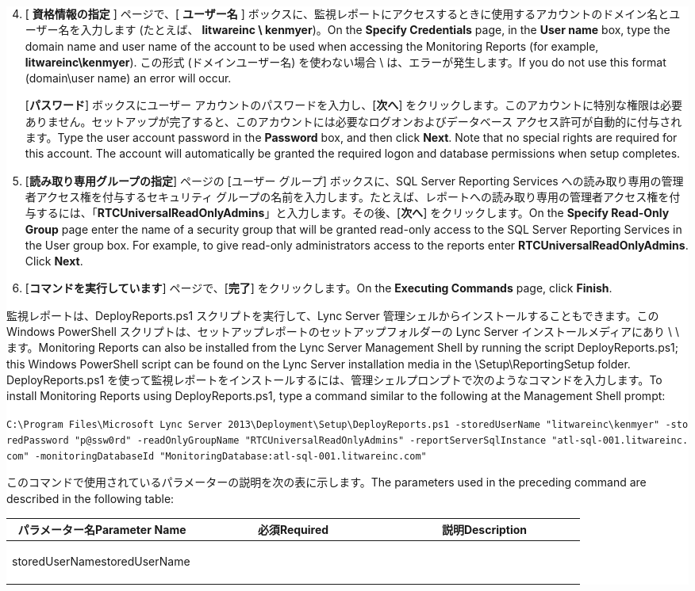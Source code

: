 4.  <span data-ttu-id="d1bb1-132">[ **資格情報の指定** ] ページで、[ **ユーザー名** ] ボックスに、監視レポートにアクセスするときに使用するアカウントのドメイン名とユーザー名を入力します (たとえば、 **litwareinc \\ kenmyer**)。</span><span class="sxs-lookup"><span data-stu-id="d1bb1-132">On the **Specify Credentials** page, in the **User name** box, type the domain name and user name of the account to be used when accessing the Monitoring Reports (for example, **litwareinc\\kenmyer**).</span></span> <span data-ttu-id="d1bb1-133">この形式 (ドメインユーザー名) を使わない場合 \\ は、エラーが発生します。</span><span class="sxs-lookup"><span data-stu-id="d1bb1-133">If you do not use this format (domain\\user name) an error will occur.</span></span>
    
    <span data-ttu-id="d1bb1-p112">[**パスワード**] ボックスにユーザー アカウントのパスワードを入力し、[**次へ**] をクリックします。このアカウントに特別な権限は必要ありません。セットアップが完了すると、このアカウントには必要なログオンおよびデータベース アクセス許可が自動的に付与されます。</span><span class="sxs-lookup"><span data-stu-id="d1bb1-p112">Type the user account password in the **Password** box, and then click **Next**. Note that no special rights are required for this account. The account will automatically be granted the required logon and database permissions when setup completes.</span></span>

5.  <span data-ttu-id="d1bb1-p113">[**読み取り専用グループの指定**] ページの [ユーザー グループ] ボックスに、SQL Server Reporting Services への読み取り専用の管理者アクセス権を付与するセキュリティ グループの名前を入力します。たとえば、レポートへの読み取り専用の管理者アクセス権を付与するには、「**RTCUniversalReadOnlyAdmins**」と入力します。その後、[**次へ**] をクリックします。</span><span class="sxs-lookup"><span data-stu-id="d1bb1-p113">On the **Specify Read-Only Group** page enter the name of a security group that will be granted read-only access to the SQL Server Reporting Services in the User group box. For example, to give read-only administrators access to the reports enter **RTCUniversalReadOnlyAdmins**. Click **Next**.</span></span>

6.  <span data-ttu-id="d1bb1-140">[**コマンドを実行しています**] ページで、[**完了**] をクリックします。</span><span class="sxs-lookup"><span data-stu-id="d1bb1-140">On the **Executing Commands** page, click **Finish**.</span></span>

<span data-ttu-id="d1bb1-141">監視レポートは、DeployReports.ps1 スクリプトを実行して、Lync Server 管理シェルからインストールすることもできます。この Windows PowerShell スクリプトは、セットアップレポートのセットアップフォルダーの Lync Server インストールメディアにあり \\ \\ ます。</span><span class="sxs-lookup"><span data-stu-id="d1bb1-141">Monitoring Reports can also be installed from the Lync Server Management Shell by running the script DeployReports.ps1; this Windows PowerShell script can be found on the Lync Server installation media in the \\Setup\\ReportingSetup folder.</span></span> <span data-ttu-id="d1bb1-142">DeployReports.ps1 を使って監視レポートをインストールするには、管理シェルプロンプトで次のようなコマンドを入力します。</span><span class="sxs-lookup"><span data-stu-id="d1bb1-142">To install Monitoring Reports using DeployReports.ps1, type a command similar to the following at the Management Shell prompt:</span></span>

    C:\Program Files\Microsoft Lync Server 2013\Deployment\Setup\DeployReports.ps1 -storedUserName "litwareinc\kenmyer" -storedPassword "p@ssw0rd" -readOnlyGroupName "RTCUniversalReadOnlyAdmins" -reportServerSqlInstance "atl-sql-001.litwareinc.com" -monitoringDatabaseId "MonitoringDatabase:atl-sql-001.litwareinc.com"

<span data-ttu-id="d1bb1-143">このコマンドで使用されているパラメーターの説明を次の表に示します。</span><span class="sxs-lookup"><span data-stu-id="d1bb1-143">The parameters used in the preceding command are described in the following table:</span></span>


<table>
<colgroup>
<col style="width: 33%" />
<col style="width: 33%" />
<col style="width: 33%" />
</colgroup>
<thead>
<tr class="header">
<th><span data-ttu-id="d1bb1-144">パラメーター名</span><span class="sxs-lookup"><span data-stu-id="d1bb1-144">Parameter Name</span></span></th>
<th><span data-ttu-id="d1bb1-145">必須</span><span class="sxs-lookup"><span data-stu-id="d1bb1-145">Required</span></span></th>
<th><span data-ttu-id="d1bb1-146">説明</span><span class="sxs-lookup"><span data-stu-id="d1bb1-146">Description</span></span></th>
</tr>
</thead>
<tbody>
<tr class="odd">
<td><p><span data-ttu-id="d1bb1-147">storedUserName</span><span class="sxs-lookup"><span data-stu-id="d1bb1-147">storedUserName</span></span></p></td>
